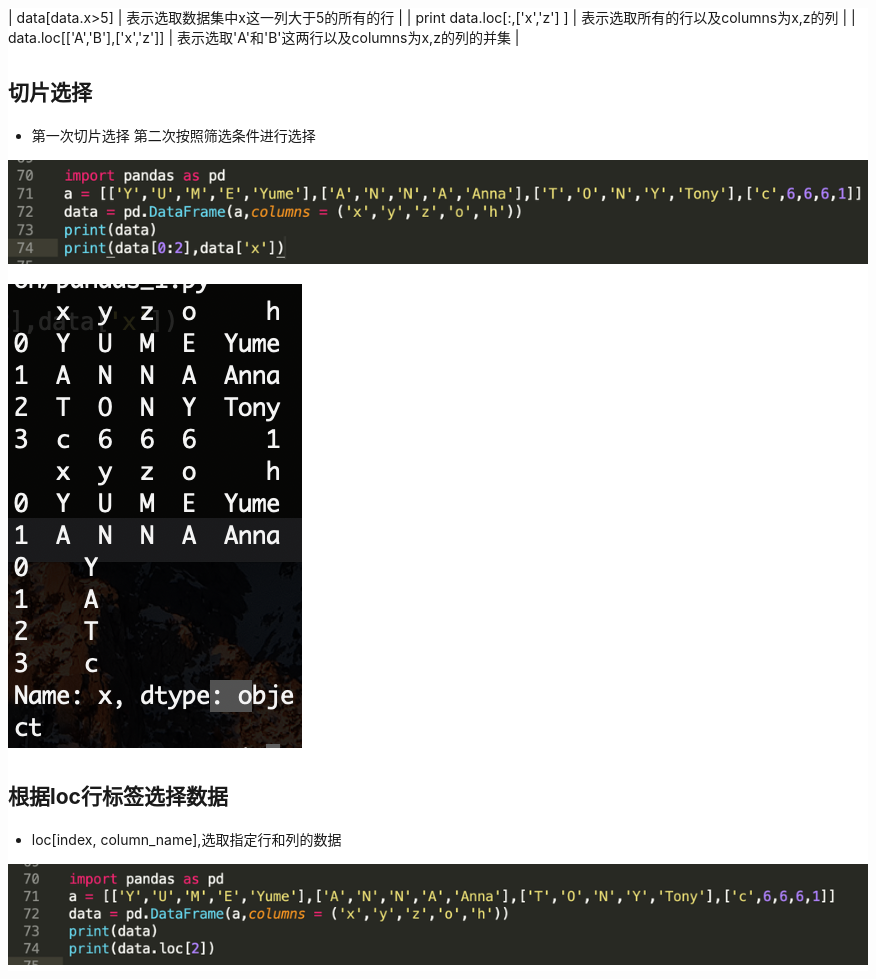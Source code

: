 | data[data.x>5]                | 表示选取数据集中x这一列大于5的所有的行           |
| print data.loc[:,['x','z'] ]  | 表示选取所有的行以及columns为x,z的列             |
| data.loc[['A','B'],['x','z']] | 表示选取'A'和'B'这两行以及columns为x,z的列的并集 |

## 切片选择

* 第一次切片选择 第二次按照筛选条件进行选择

![](Pandas/img/pandas15.png)

![](Pandas/img/pandas16.png)

## 根据loc行标签选择数据

* loc\[index\, column\_name\]\,选取指定行和列的数据

![](Pandas/img/pandas17.png)
